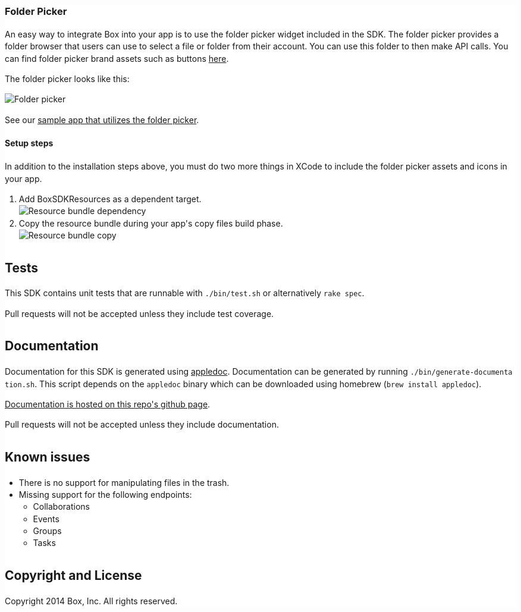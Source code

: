 
### Folder Picker
An easy way to integrate Box into your app is to use the folder picker
widget included in the SDK. The folder picker provides a folder browser
that users can use to select a file or folder from their account. You can
use this folder to then make API calls.  You can find folder picker brand assets
such as buttons [here](https://cloud.box.com/picker-assets/).

The folder picker looks like this:

![Folder picker](http://box.github.io/box-ios-sdk-v2/readme-images/folder-picker.png)

See our [sample app that utilizes the folder picker](https://github.com/box/box-ios-sdk-sample-app/tree/master/FolderPicker-SampleApp).

#### Setup steps
In addition to the installation steps above, you must do two more things in XCode to
include the folder picker assets and icons in your app.

1. Add BoxSDKResources as a dependent target.<br />![Resource bundle dependency](http://box.github.io/box-ios-sdk-v2/readme-images/resource-bundle-dependency.png)
2. Copy the resource bundle during your app's copy files build phase.<br />![Resource bundle copy](http://box.github.io/box-ios-sdk-v2/readme-images/copy-bundle.png)

## Tests

This SDK contains unit tests that are runnable with `./bin/test.sh` or alternatively `rake spec`.

Pull requests will not be accepted unless they include test coverage.

## Documentation

Documentation for this SDK is generated using [appledoc](http://gentlebytes.com/appledoc/).
Documentation can be generated by running `./bin/generate-documentation.sh`. This script
depends on the `appledoc` binary which can be downloaded using homebrew (`brew install appledoc`).

[Documentation is hosted on this repo's github page](http://box.github.io/box-ios-sdk-v2/).

Pull requests will not be accepted unless they include documentation.

## Known issues

* There is no support for manipulating files in the trash.
* Missing support for the following endpoints:
  * Collaborations
  * Events
  * Groups
  * Tasks



## Copyright and License

Copyright 2014 Box, Inc. All rights reserved.

